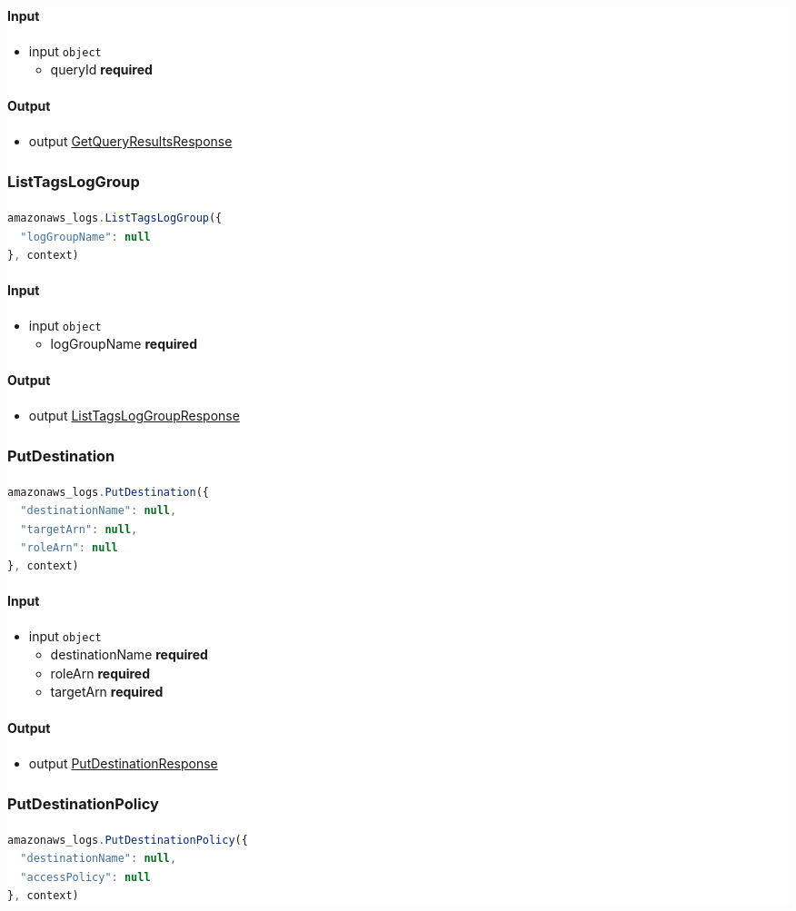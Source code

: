 #### Input
* input `object`
  * queryId **required**

#### Output
* output [GetQueryResultsResponse](#getqueryresultsresponse)

### ListTagsLogGroup



```js
amazonaws_logs.ListTagsLogGroup({
  "logGroupName": null
}, context)
```

#### Input
* input `object`
  * logGroupName **required**

#### Output
* output [ListTagsLogGroupResponse](#listtagsloggroupresponse)

### PutDestination



```js
amazonaws_logs.PutDestination({
  "destinationName": null,
  "targetArn": null,
  "roleArn": null
}, context)
```

#### Input
* input `object`
  * destinationName **required**
  * roleArn **required**
  * targetArn **required**

#### Output
* output [PutDestinationResponse](#putdestinationresponse)

### PutDestinationPolicy



```js
amazonaws_logs.PutDestinationPolicy({
  "destinationName": null,
  "accessPolicy": null
}, context)
```
